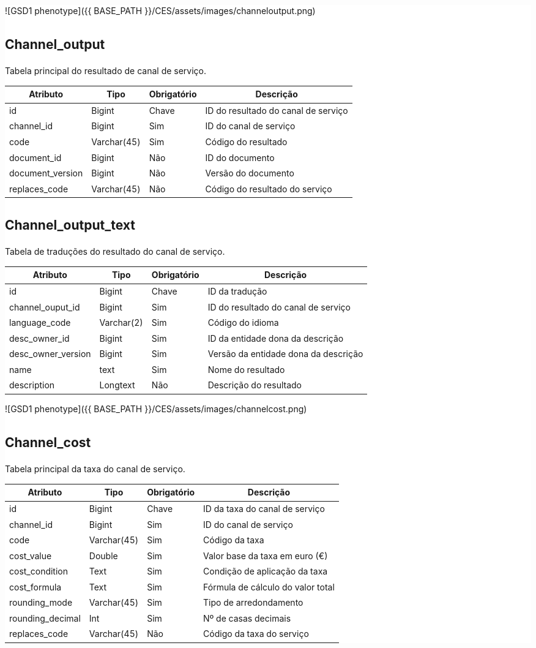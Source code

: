 ![GSD1 phenotype]({{ BASE_PATH }}/CES/assets/images/channeloutput.png)

## Channel_output
Tabela principal do resultado de canal de serviço.

|Atributo| Tipo | Obrigatório|Descrição|
|------------ | ------------|------------|------------|
|id|Bigint|Chave|ID do resultado do canal de serviço|
|channel_id|Bigint|Sim|ID do canal de serviço|
|code|Varchar(45)|Sim|Código do resultado|
|document_id|Bigint|Não|ID do documento|
|document_version|Bigint|Não|Versão do documento|
|replaces_code|Varchar(45)|Não|Código do resultado do serviço|

## Channel_output_text
Tabela de traduções do resultado do canal de serviço.

|Atributo| Tipo | Obrigatório|Descrição|
|------------ | ------------|------------|------------|
|id|Bigint|Chave|ID da tradução|
|channel_ouput_id|Bigint|Sim|ID do resultado do canal de serviço|
|language_code|Varchar(2)|Sim|Código do idioma|
|desc_owner_id|Bigint|Sim|ID da entidade dona da descrição|
|desc_owner_version|Bigint|Sim|Versão da entidade dona da descrição|
|name|text|Sim|Nome do resultado|
|description|Longtext|Não|Descrição do resultado|

![GSD1 phenotype]({{ BASE_PATH }}/CES/assets/images/channelcost.png)

## Channel_cost
Tabela principal da taxa do canal de serviço.

|Atributo| Tipo | Obrigatório|Descrição|
|------------ | ------------|------------|------------|
|id|Bigint|Chave|ID da taxa do canal de serviço|
|channel_id|Bigint|Sim|ID do canal de serviço|
|code|Varchar(45)|Sim|Código da taxa|
|cost_value|Double|Sim|Valor base da taxa em euro (€)|
|cost_condition|Text|Sim|Condição de aplicação da taxa|
|cost_formula|Text|Sim|Fórmula de cálculo do valor total|
|rounding_mode|Varchar(45)|Sim|Tipo de arredondamento|
|rounding_decimal|Int|Sim|Nº de casas decimais|
|replaces_code|Varchar(45)|Não|Código da taxa do serviço|
